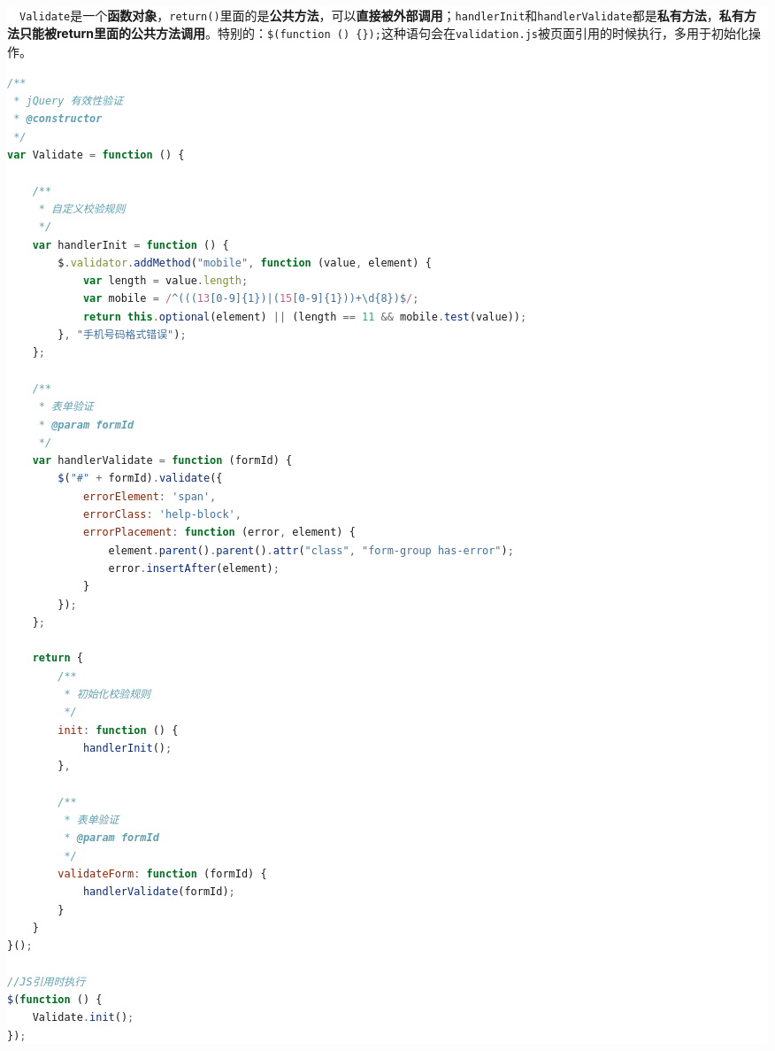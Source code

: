 ​	　`Validate`是一个**函数对象**，`return()`里面的是**公共方法**，可以**直接被外部调用**；`handlerInit`和`handlerValidate`都是**私有方法**，**私有方法只能被return里面的公共方法调用**。特别的：`$(function () {});`这种语句会在`validation.js`被页面引用的时候执行，多用于初始化操作。

```js
/**
 * jQuery 有效性验证
 * @constructor
 */
var Validate = function () {

    /**
     * 自定义校验规则
     */
    var handlerInit = function () {
        $.validator.addMethod("mobile", function (value, element) {
            var length = value.length;
            var mobile = /^(((13[0-9]{1})|(15[0-9]{1}))+\d{8})$/;
            return this.optional(element) || (length == 11 && mobile.test(value));
        }, "手机号码格式错误");
    };

    /**
     * 表单验证
     * @param formId
     */
    var handlerValidate = function (formId) {
        $("#" + formId).validate({
            errorElement: 'span',
            errorClass: 'help-block',
            errorPlacement: function (error, element) {
                element.parent().parent().attr("class", "form-group has-error");
                error.insertAfter(element);
            }
        });
    };

    return {
        /**
         * 初始化校验规则
         */
        init: function () {
            handlerInit();
        },

        /**
         * 表单验证
         * @param formId
         */
        validateForm: function (formId) {
            handlerValidate(formId);
        }
    }
}();

//JS引用时执行
$(function () {
    Validate.init();
});
```
